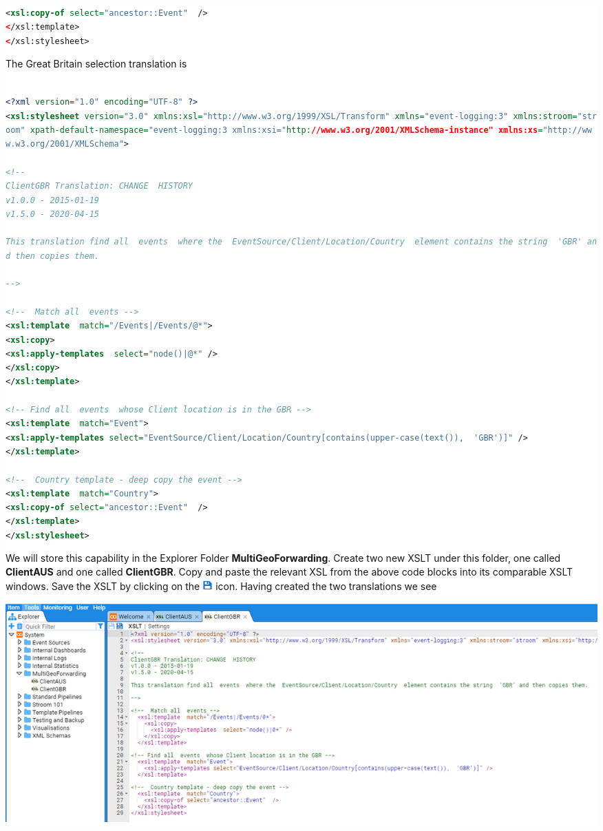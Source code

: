 ``` xml
<xsl:copy-of select="ancestor::Event"  />
</xsl:template>
</xsl:stylesheet>

```

The Great Britain selection translation is

``` xml

<?xml version="1.0" encoding="UTF-8" ?>
<xsl:stylesheet version="3.0" xmlns:xsl="http://www.w3.org/1999/XSL/Transform" xmlns="event-logging:3" xmlns:stroom="stroom" xpath-default-namespace="event-logging:3 xmlns:xsi="http://www.w3.org/2001/XMLSchema-instance" xmlns:xs="http://www.w3.org/2001/XMLSchema"> 

<!--
ClientGBR Translation: CHANGE  HISTORY
v1.0.0 - 2015-01-19  
v1.5.0 - 2020-04-15

This translation find all  events  where the  EventSource/Client/Location/Country  element contains the string  'GBR' and then copies them.

-->

<!--  Match all  events -->
<xsl:template  match="/Events|/Events/@*">
<xsl:copy>
<xsl:apply-templates  select="node()|@*" />
</xsl:copy>
</xsl:template>

<!-- Find all  events  whose Client location is in the GBR -->
<xsl:template  match="Event">
<xsl:apply-templates select="EventSource/Client/Location/Country[contains(upper-case(text()),  'GBR')]" />
</xsl:template>

<!--  Country template - deep copy the event -->
<xsl:template  match="Country">
<xsl:copy-of select="ancestor::Event"  />
</xsl:template>
</xsl:stylesheet>
```
We will store this capability in the Explorer Folder **MultiGeoForwarding**. Create two new XSLT under this folder, one called **ClientAUS** and one called **ClientGBR**. Copy and paste the relevant XSL from the above code blocks into its comparable XSLT windows. Save the XSLT by clicking on the ![save](../resources/icons/save.png "Save") icon. Having created the two translations we see

![Stroom UI MultiGeoFwd - MultiGeoFwd Folder](../resources/v6/UI-MultiGeoFwd-00.png "MultiGeoFwd Folder")